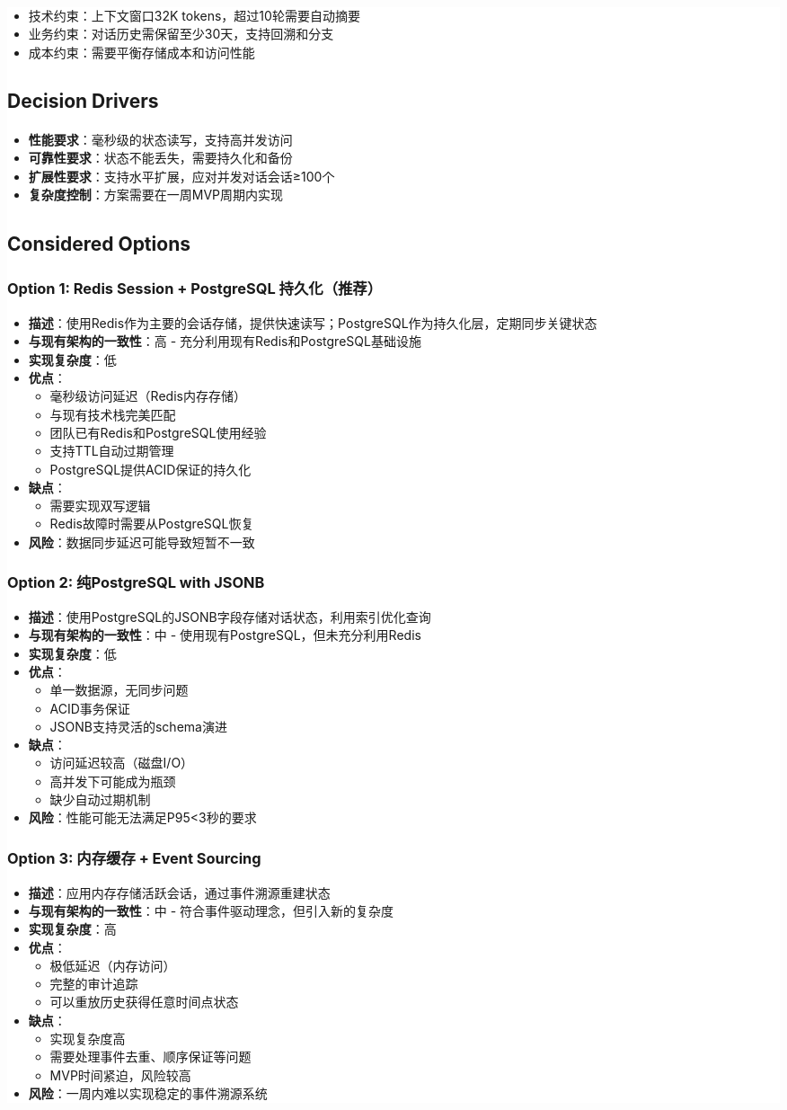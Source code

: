- 技术约束：上下文窗口32K tokens，超过10轮需要自动摘要
- 业务约束：对话历史需保留至少30天，支持回溯和分支
- 成本约束：需要平衡存储成本和访问性能

## Decision Drivers

- **性能要求**：毫秒级的状态读写，支持高并发访问
- **可靠性要求**：状态不能丢失，需要持久化和备份
- **扩展性要求**：支持水平扩展，应对并发对话会话≥100个
- **复杂度控制**：方案需要在一周MVP周期内实现

## Considered Options

### Option 1: Redis Session + PostgreSQL 持久化（推荐）

- **描述**：使用Redis作为主要的会话存储，提供快速读写；PostgreSQL作为持久化层，定期同步关键状态
- **与现有架构的一致性**：高 - 充分利用现有Redis和PostgreSQL基础设施
- **实现复杂度**：低
- **优点**：
  - 毫秒级访问延迟（Redis内存存储）
  - 与现有技术栈完美匹配
  - 团队已有Redis和PostgreSQL使用经验
  - 支持TTL自动过期管理
  - PostgreSQL提供ACID保证的持久化
- **缺点**：
  - 需要实现双写逻辑
  - Redis故障时需要从PostgreSQL恢复
- **风险**：数据同步延迟可能导致短暂不一致

### Option 2: 纯PostgreSQL with JSONB

- **描述**：使用PostgreSQL的JSONB字段存储对话状态，利用索引优化查询
- **与现有架构的一致性**：中 - 使用现有PostgreSQL，但未充分利用Redis
- **实现复杂度**：低
- **优点**：
  - 单一数据源，无同步问题
  - ACID事务保证
  - JSONB支持灵活的schema演进
- **缺点**：
  - 访问延迟较高（磁盘I/O）
  - 高并发下可能成为瓶颈
  - 缺少自动过期机制
- **风险**：性能可能无法满足P95<3秒的要求

### Option 3: 内存缓存 + Event Sourcing

- **描述**：应用内存存储活跃会话，通过事件溯源重建状态
- **与现有架构的一致性**：中 - 符合事件驱动理念，但引入新的复杂度
- **实现复杂度**：高
- **优点**：
  - 极低延迟（内存访问）
  - 完整的审计追踪
  - 可以重放历史获得任意时间点状态
- **缺点**：
  - 实现复杂度高
  - 需要处理事件去重、顺序保证等问题
  - MVP时间紧迫，风险较高
- **风险**：一周内难以实现稳定的事件溯源系统
